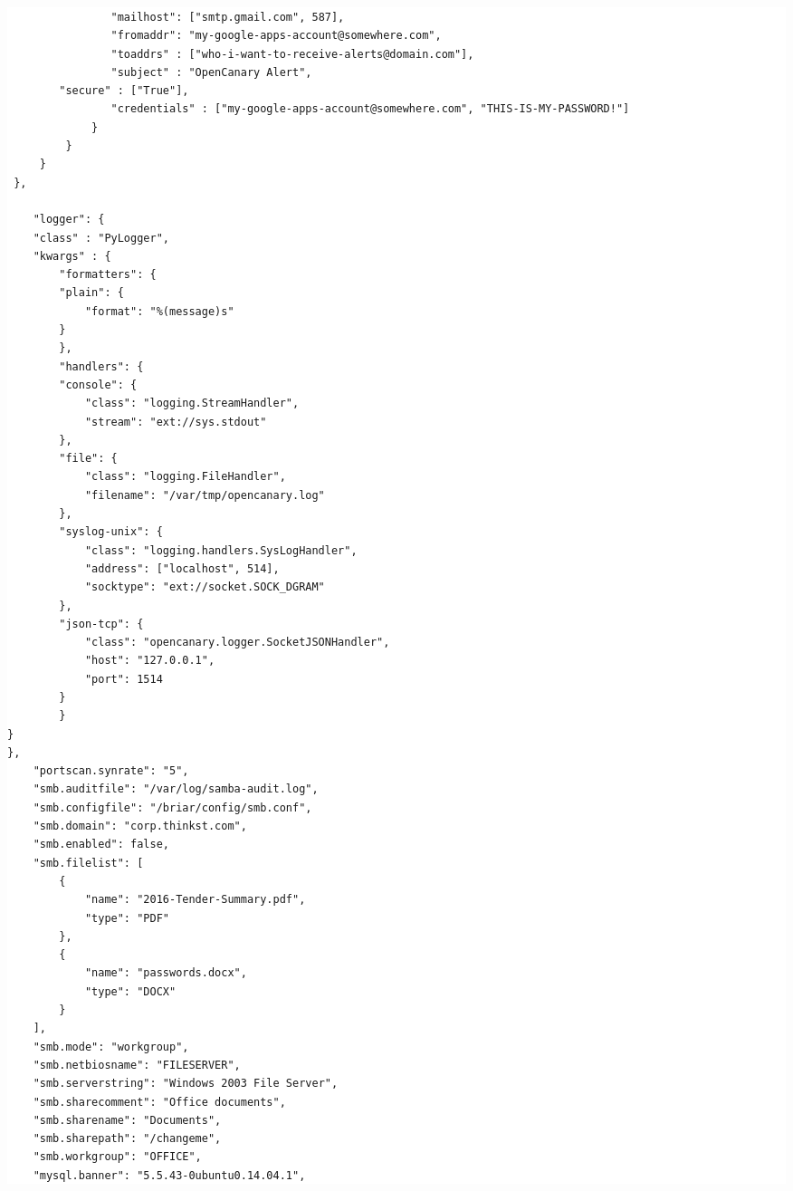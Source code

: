 	                "mailhost": ["smtp.gmail.com", 587],
	                "fromaddr": "my-google-apps-account@somewhere.com",
	                "toaddrs" : ["who-i-want-to-receive-alerts@domain.com"],
	                "subject" : "OpenCanary Alert",
			"secure" : ["True"],
	                "credentials" : ["my-google-apps-account@somewhere.com", "THIS-IS-MY-PASSWORD!"]
	             }
	         }
	     }
	 },

	    "logger": {
		"class" : "PyLogger",
		"kwargs" : {
		    "formatters": {
			"plain": {
			    "format": "%(message)s"
			}
		    },
		    "handlers": {
			"console": {
			    "class": "logging.StreamHandler",
			    "stream": "ext://sys.stdout"
			},
			"file": {
			    "class": "logging.FileHandler",
			    "filename": "/var/tmp/opencanary.log"
			},
			"syslog-unix": {
			    "class": "logging.handlers.SysLogHandler",
			    "address": ["localhost", 514],
			    "socktype": "ext://socket.SOCK_DGRAM"
			},
			"json-tcp": {
			    "class": "opencanary.logger.SocketJSONHandler",
			    "host": "127.0.0.1",
			    "port": 1514
			}
			}
	}
	},
	    "portscan.synrate": "5",
	    "smb.auditfile": "/var/log/samba-audit.log",
	    "smb.configfile": "/briar/config/smb.conf",
	    "smb.domain": "corp.thinkst.com",
	    "smb.enabled": false,
	    "smb.filelist": [
	        {
	            "name": "2016-Tender-Summary.pdf",
	            "type": "PDF"
	        },
	        {
	            "name": "passwords.docx",
	            "type": "DOCX"
	        }
	    ],
	    "smb.mode": "workgroup",
	    "smb.netbiosname": "FILESERVER",
	    "smb.serverstring": "Windows 2003 File Server",
	    "smb.sharecomment": "Office documents",
	    "smb.sharename": "Documents",
	    "smb.sharepath": "/changeme",
	    "smb.workgroup": "OFFICE",
	    "mysql.banner": "5.5.43-0ubuntu0.14.04.1",
